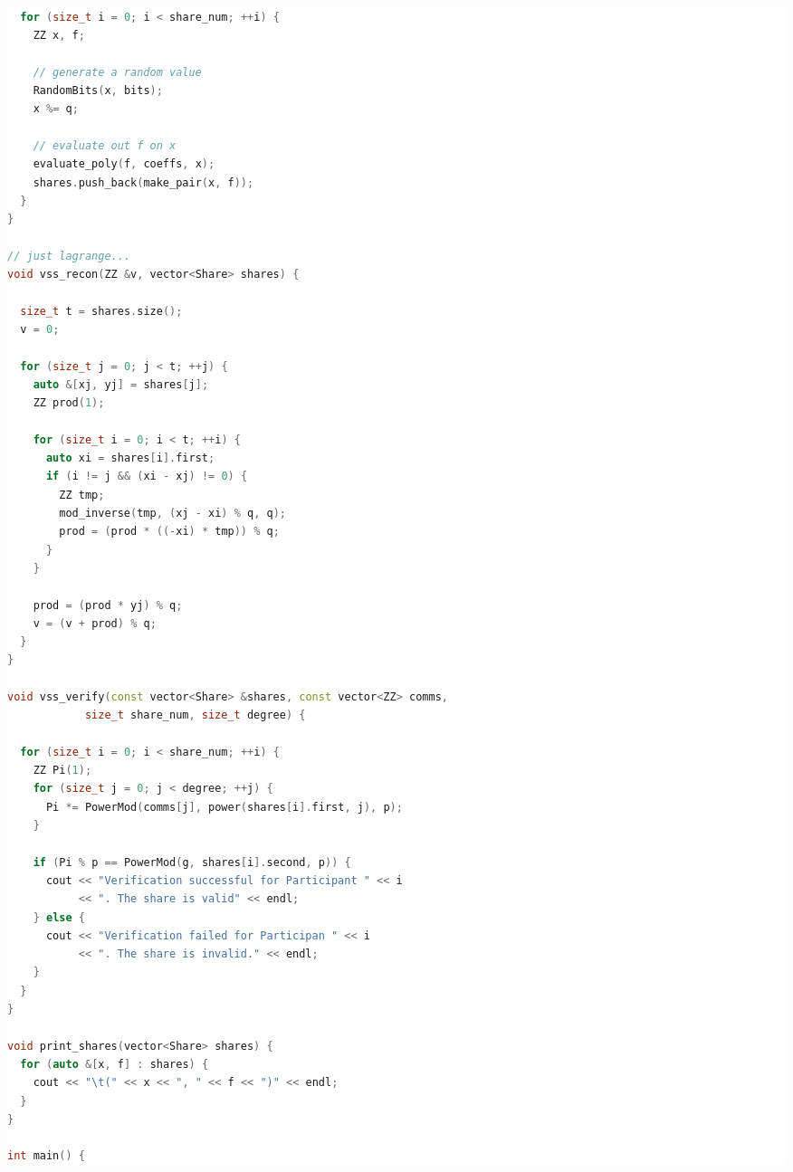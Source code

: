 ```cc
  for (size_t i = 0; i < share_num; ++i) {
    ZZ x, f;

    // generate a random value
    RandomBits(x, bits);
    x %= q;

    // evaluate out f on x
    evaluate_poly(f, coeffs, x);
    shares.push_back(make_pair(x, f));
  }
}

// just lagrange...
void vss_recon(ZZ &v, vector<Share> shares) {

  size_t t = shares.size();
  v = 0;

  for (size_t j = 0; j < t; ++j) {
    auto &[xj, yj] = shares[j];
    ZZ prod(1);

    for (size_t i = 0; i < t; ++i) {
      auto xi = shares[i].first;
      if (i != j && (xi - xj) != 0) {
        ZZ tmp;
        mod_inverse(tmp, (xj - xi) % q, q);
        prod = (prod * ((-xi) * tmp)) % q;
      }
    }

    prod = (prod * yj) % q;
    v = (v + prod) % q;
  }
}

void vss_verify(const vector<Share> &shares, const vector<ZZ> comms,
            size_t share_num, size_t degree) {

  for (size_t i = 0; i < share_num; ++i) {
    ZZ Pi(1);
    for (size_t j = 0; j < degree; ++j) {
      Pi *= PowerMod(comms[j], power(shares[i].first, j), p);
    }

    if (Pi % p == PowerMod(g, shares[i].second, p)) {
      cout << "Verification successful for Participant " << i
           << ". The share is valid" << endl;
    } else {
      cout << "Verification failed for Participan " << i
           << ". The share is invalid." << endl;
    }
  }
}

void print_shares(vector<Share> shares) {
  for (auto &[x, f] : shares) {
    cout << "\t(" << x << ", " << f << ")" << endl;
  }
}

int main() {
```